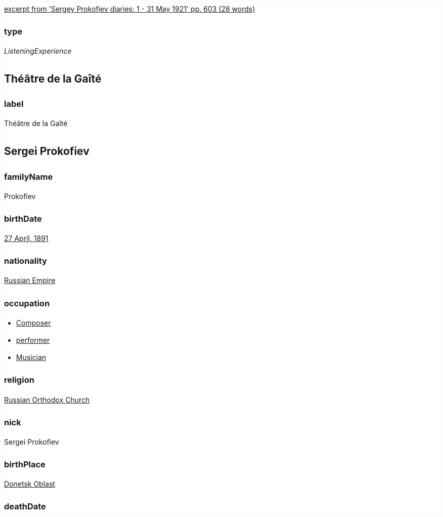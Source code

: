 
[excerpt from 'Sergey Prokofiev diaries: 1 - 31 May 1921' pp. 603 (28 words)](#excerpt-from-'Sergey-Prokofiev-diaries-1---31-May-1921'-pp.-603-(28-words))

### type


*ListeningExperience*

## Théâtre de la Gaîté

### label


Théâtre de la Gaîté

## Sergei Prokofiev

### familyName


Prokofiev

### birthDate


[27 April, 1891](#27-April-1891)

### nationality


[Russian Empire](#Russian-Empire)

### occupation

 - [Composer](#Composer)

 - [performer](#performer)

 - [Musician](#Musician)

### religion


[Russian Orthodox Church](#Russian-Orthodox-Church)

### nick


Sergei Prokofiev

### birthPlace


[Donetsk Oblast](#Donetsk-Oblast)

### deathDate
